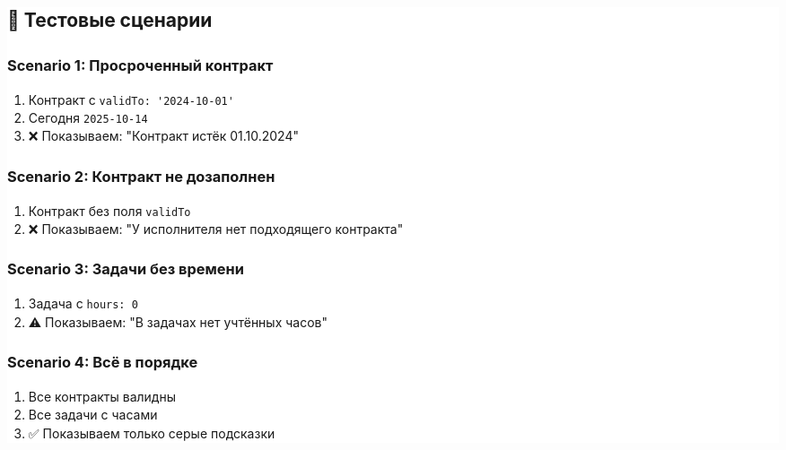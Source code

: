 ## 📝 Тестовые сценарии

### Scenario 1: Просроченный контракт
1. Контракт с `validTo: '2024-10-01'`
2. Сегодня `2025-10-14`
3. ❌ Показываем: "Контракт истёк 01.10.2024"

### Scenario 2: Контракт не дозаполнен
1. Контракт без поля `validTo`
2. ❌ Показываем: "У исполнителя нет подходящего контракта"

### Scenario 3: Задачи без времени
1. Задача с `hours: 0`
2. ⚠️ Показываем: "В задачах нет учтённых часов"

### Scenario 4: Всё в порядке
1. Все контракты валидны
2. Все задачи с часами
3. ✅ Показываем только серые подсказки
